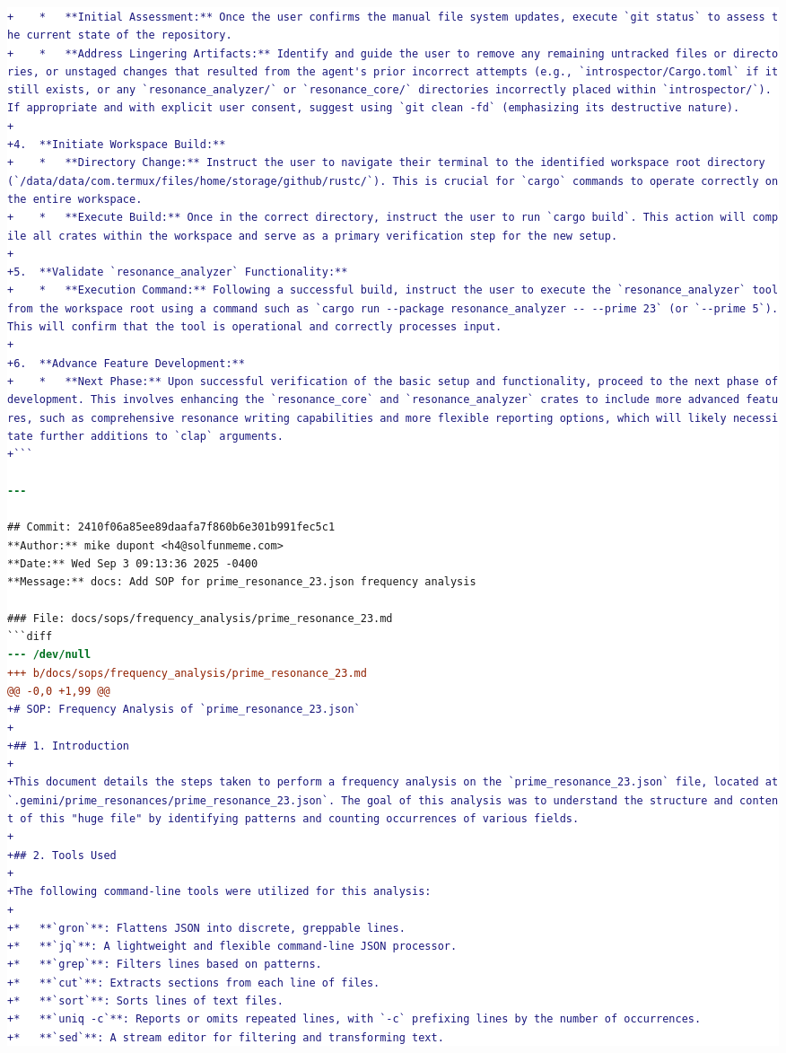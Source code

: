 ```diff
+    *   **Initial Assessment:** Once the user confirms the manual file system updates, execute `git status` to assess the current state of the repository.
+    *   **Address Lingering Artifacts:** Identify and guide the user to remove any remaining untracked files or directories, or unstaged changes that resulted from the agent's prior incorrect attempts (e.g., `introspector/Cargo.toml` if it still exists, or any `resonance_analyzer/` or `resonance_core/` directories incorrectly placed within `introspector/`). If appropriate and with explicit user consent, suggest using `git clean -fd` (emphasizing its destructive nature).
+
+4.  **Initiate Workspace Build:**
+    *   **Directory Change:** Instruct the user to navigate their terminal to the identified workspace root directory (`/data/data/com.termux/files/home/storage/github/rustc/`). This is crucial for `cargo` commands to operate correctly on the entire workspace.
+    *   **Execute Build:** Once in the correct directory, instruct the user to run `cargo build`. This action will compile all crates within the workspace and serve as a primary verification step for the new setup.
+
+5.  **Validate `resonance_analyzer` Functionality:**
+    *   **Execution Command:** Following a successful build, instruct the user to execute the `resonance_analyzer` tool from the workspace root using a command such as `cargo run --package resonance_analyzer -- --prime 23` (or `--prime 5`). This will confirm that the tool is operational and correctly processes input.
+
+6.  **Advance Feature Development:**
+    *   **Next Phase:** Upon successful verification of the basic setup and functionality, proceed to the next phase of development. This involves enhancing the `resonance_core` and `resonance_analyzer` crates to include more advanced features, such as comprehensive resonance writing capabilities and more flexible reporting options, which will likely necessitate further additions to `clap` arguments.
+```

---

## Commit: 2410f06a85ee89daafa7f860b6e301b991fec5c1
**Author:** mike dupont <h4@solfunmeme.com>
**Date:** Wed Sep 3 09:13:36 2025 -0400
**Message:** docs: Add SOP for prime_resonance_23.json frequency analysis

### File: docs/sops/frequency_analysis/prime_resonance_23.md
```diff
--- /dev/null
+++ b/docs/sops/frequency_analysis/prime_resonance_23.md
@@ -0,0 +1,99 @@
+# SOP: Frequency Analysis of `prime_resonance_23.json`
+
+## 1. Introduction
+
+This document details the steps taken to perform a frequency analysis on the `prime_resonance_23.json` file, located at `.gemini/prime_resonances/prime_resonance_23.json`. The goal of this analysis was to understand the structure and content of this "huge file" by identifying patterns and counting occurrences of various fields.
+
+## 2. Tools Used
+
+The following command-line tools were utilized for this analysis:
+
+*   **`gron`**: Flattens JSON into discrete, greppable lines.
+*   **`jq`**: A lightweight and flexible command-line JSON processor.
+*   **`grep`**: Filters lines based on patterns.
+*   **`cut`**: Extracts sections from each line of files.
+*   **`sort`**: Sorts lines of text files.
+*   **`uniq -c`**: Reports or omits repeated lines, with `-c` prefixing lines by the number of occurrences.
+*   **`sed`**: A stream editor for filtering and transforming text.
```